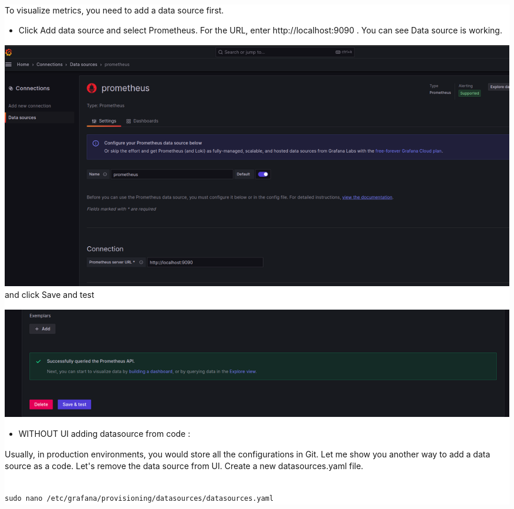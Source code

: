 
To visualize metrics, you need to add a data source first. 
* Click Add data source and select Prometheus. For the URL, enter http://localhost:9090 . You can see Data source is working.


![alt text](image-10.png)
and click Save and test

![save and test](image-11.png)


* WITHOUT UI adding datasource from code : 

Usually, in production environments, you would store all the configurations in Git. Let me show you another way to add a data source as a code. Let's remove the data source from UI.
Create a new datasources.yaml file.


```

sudo nano /etc/grafana/provisioning/datasources/datasources.yaml

```
